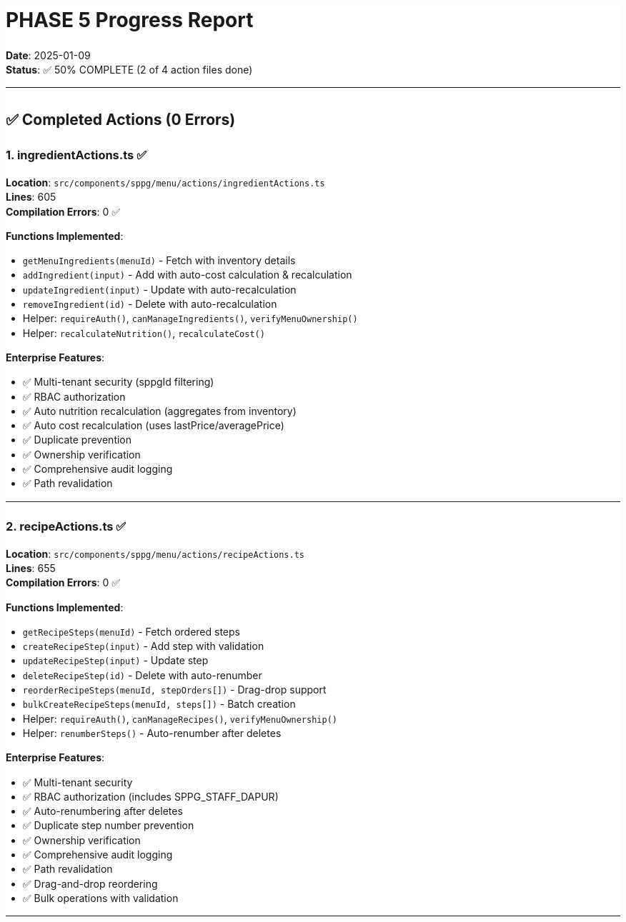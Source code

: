 # PHASE 5 Progress Report

**Date**: 2025-01-09  
**Status**: ✅ 50% COMPLETE (2 of 4 action files done)

---

## ✅ Completed Actions (0 Errors)

### 1. ingredientActions.ts ✅ 
**Location**: `src/components/sppg/menu/actions/ingredientActions.ts`  
**Lines**: 605  
**Compilation Errors**: 0 ✅

**Functions Implemented**:
- `getMenuIngredients(menuId)` - Fetch with inventory details
- `addIngredient(input)` - Add with auto-cost calculation & recalculation
- `updateIngredient(input)` - Update with auto-recalculation
- `removeIngredient(id)` - Delete with auto-recalculation
- Helper: `requireAuth()`, `canManageIngredients()`, `verifyMenuOwnership()`
- Helper: `recalculateNutrition()`, `recalculateCost()`

**Enterprise Features**:
- ✅ Multi-tenant security (sppgId filtering)
- ✅ RBAC authorization  
- ✅ Auto nutrition recalculation (aggregates from inventory)
- ✅ Auto cost recalculation (uses lastPrice/averagePrice)
- ✅ Duplicate prevention
- ✅ Ownership verification
- ✅ Comprehensive audit logging
- ✅ Path revalidation

---

### 2. recipeActions.ts ✅
**Location**: `src/components/sppg/menu/actions/recipeActions.ts`  
**Lines**: 655  
**Compilation Errors**: 0 ✅

**Functions Implemented**:
- `getRecipeSteps(menuId)` - Fetch ordered steps
- `createRecipeStep(input)` - Add step with validation
- `updateRecipeStep(input)` - Update step
- `deleteRecipeStep(id)` - Delete with auto-renumber
- `reorderRecipeSteps(menuId, stepOrders[])` - Drag-drop support
- `bulkCreateRecipeSteps(menuId, steps[])` - Batch creation
- Helper: `requireAuth()`, `canManageRecipes()`, `verifyMenuOwnership()`
- Helper: `renumberSteps()` - Auto-renumber after deletes

**Enterprise Features**:
- ✅ Multi-tenant security
- ✅ RBAC authorization (includes SPPG_STAFF_DAPUR)
- ✅ Auto-renumbering after deletes
- ✅ Duplicate step number prevention
- ✅ Ownership verification
- ✅ Comprehensive audit logging
- ✅ Path revalidation
- ✅ Drag-and-drop reordering
- ✅ Bulk operations with validation

---